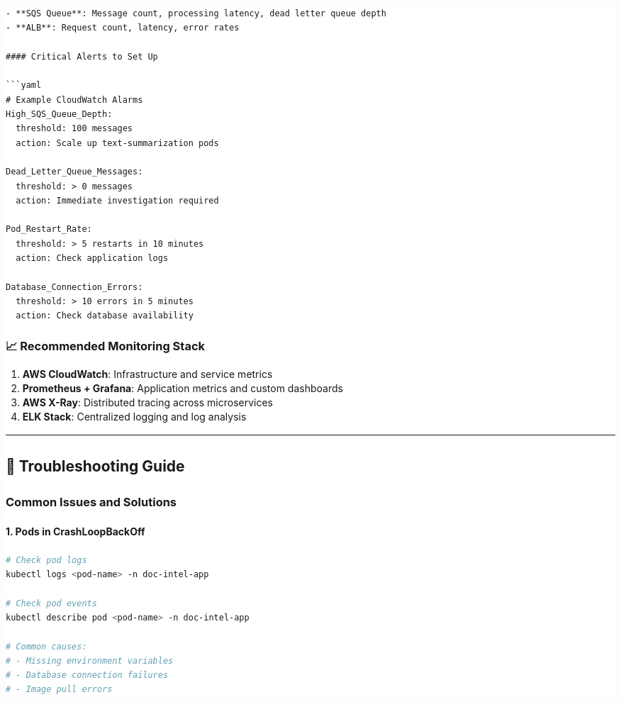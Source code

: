 ````
- **SQS Queue**: Message count, processing latency, dead letter queue depth
- **ALB**: Request count, latency, error rates

#### Critical Alerts to Set Up

```yaml
# Example CloudWatch Alarms
High_SQS_Queue_Depth:
  threshold: 100 messages
  action: Scale up text-summarization pods

Dead_Letter_Queue_Messages:
  threshold: > 0 messages
  action: Immediate investigation required

Pod_Restart_Rate:
  threshold: > 5 restarts in 10 minutes
  action: Check application logs

Database_Connection_Errors:
  threshold: > 10 errors in 5 minutes
  action: Check database availability
````

### 📈 Recommended Monitoring Stack

1. **AWS CloudWatch**: Infrastructure and service metrics
2. **Prometheus + Grafana**: Application metrics and custom dashboards
3. **AWS X-Ray**: Distributed tracing across microservices
4. **ELK Stack**: Centralized logging and log analysis

---

## 🚨 Troubleshooting Guide

### Common Issues and Solutions

#### 1. **Pods in CrashLoopBackOff**

```bash
# Check pod logs
kubectl logs <pod-name> -n doc-intel-app

# Check pod events
kubectl describe pod <pod-name> -n doc-intel-app

# Common causes:
# - Missing environment variables
# - Database connection failures
# - Image pull errors
```
